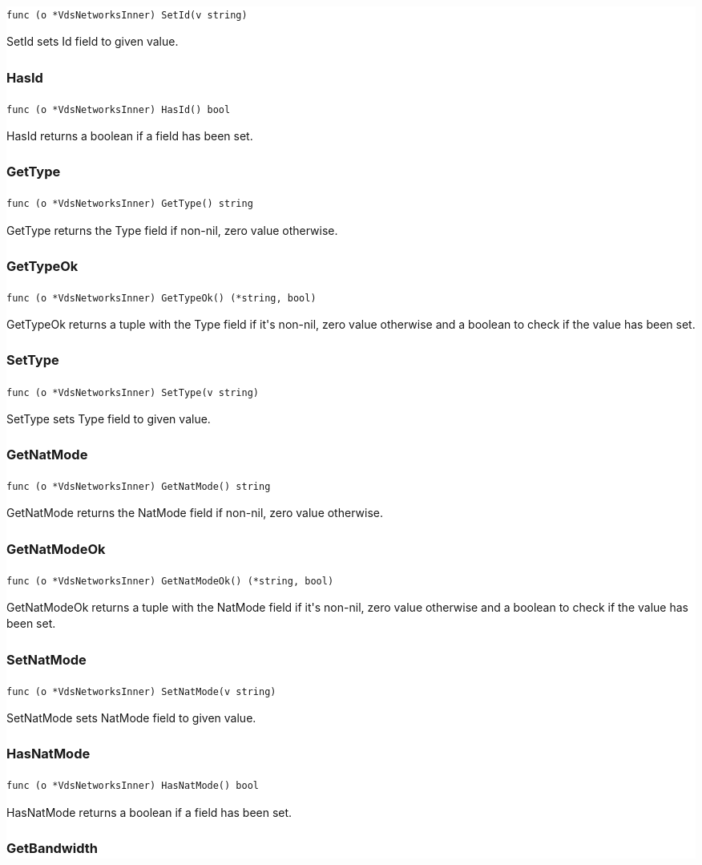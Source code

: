 `func (o *VdsNetworksInner) SetId(v string)`

SetId sets Id field to given value.

### HasId

`func (o *VdsNetworksInner) HasId() bool`

HasId returns a boolean if a field has been set.

### GetType

`func (o *VdsNetworksInner) GetType() string`

GetType returns the Type field if non-nil, zero value otherwise.

### GetTypeOk

`func (o *VdsNetworksInner) GetTypeOk() (*string, bool)`

GetTypeOk returns a tuple with the Type field if it's non-nil, zero value otherwise
and a boolean to check if the value has been set.

### SetType

`func (o *VdsNetworksInner) SetType(v string)`

SetType sets Type field to given value.


### GetNatMode

`func (o *VdsNetworksInner) GetNatMode() string`

GetNatMode returns the NatMode field if non-nil, zero value otherwise.

### GetNatModeOk

`func (o *VdsNetworksInner) GetNatModeOk() (*string, bool)`

GetNatModeOk returns a tuple with the NatMode field if it's non-nil, zero value otherwise
and a boolean to check if the value has been set.

### SetNatMode

`func (o *VdsNetworksInner) SetNatMode(v string)`

SetNatMode sets NatMode field to given value.

### HasNatMode

`func (o *VdsNetworksInner) HasNatMode() bool`

HasNatMode returns a boolean if a field has been set.

### GetBandwidth
